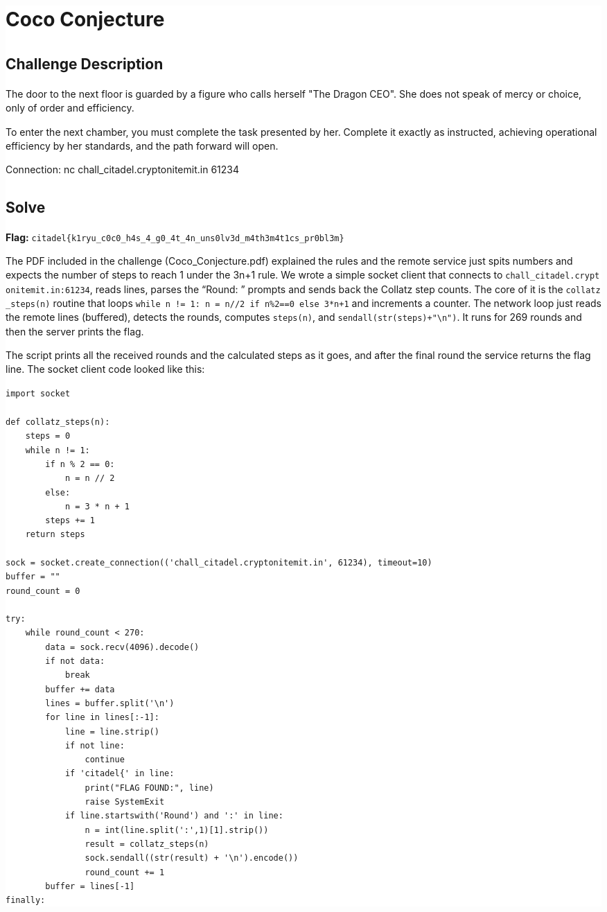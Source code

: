 

# Coco Conjecture

## Challenge Description
The door to the next floor is guarded by a figure who calls herself "The Dragon CEO". She does not speak of mercy or choice, only of order and efficiency.

To enter the next chamber, you must complete the task presented by her. Complete it exactly as instructed, achieving operational efficiency by her standards, and the path forward will open.

Connection: nc chall_citadel.cryptonitemit.in 61234

## Solve
**Flag:** `citadel{k1ryu_c0c0_h4s_4_g0_4t_4n_uns0lv3d_m4th3m4t1cs_pr0bl3m}`

The PDF included in the challenge (Coco_Conjecture.pdf) explained the rules and the remote service just spits numbers and expects the number of steps to reach 1 under the 3n+1 rule. We wrote a simple socket client that connects to `chall_citadel.cryptonitemit.in:61234`, reads lines, parses the “Round: <n>” prompts and sends back the Collatz step counts. The core of it is the `collatz_steps(n)` routine that loops `while n != 1: n = n//2 if n%2==0 else 3*n+1` and increments a counter. The network loop just reads the remote lines (buffered), detects the rounds, computes `steps(n)`, and `sendall(str(steps)+"\n")`. It runs for 269 rounds and then the server prints the flag.

The script prints all the received rounds and the calculated steps as it goes, and after the final round the service returns the flag line. The socket client code looked like this:
```
import socket

def collatz_steps(n):
    steps = 0
    while n != 1:
        if n % 2 == 0:
            n = n // 2
        else:
            n = 3 * n + 1
        steps += 1
    return steps

sock = socket.create_connection(('chall_citadel.cryptonitemit.in', 61234), timeout=10)
buffer = ""
round_count = 0

try:
    while round_count < 270:
        data = sock.recv(4096).decode()
        if not data:
            break
        buffer += data
        lines = buffer.split('\n')
        for line in lines[:-1]:
            line = line.strip()
            if not line:
                continue
            if 'citadel{' in line:
                print("FLAG FOUND:", line)
                raise SystemExit
            if line.startswith('Round') and ':' in line:
                n = int(line.split(':',1)[1].strip())
                result = collatz_steps(n)
                sock.sendall((str(result) + '\n').encode())
                round_count += 1
        buffer = lines[-1]
finally:
```